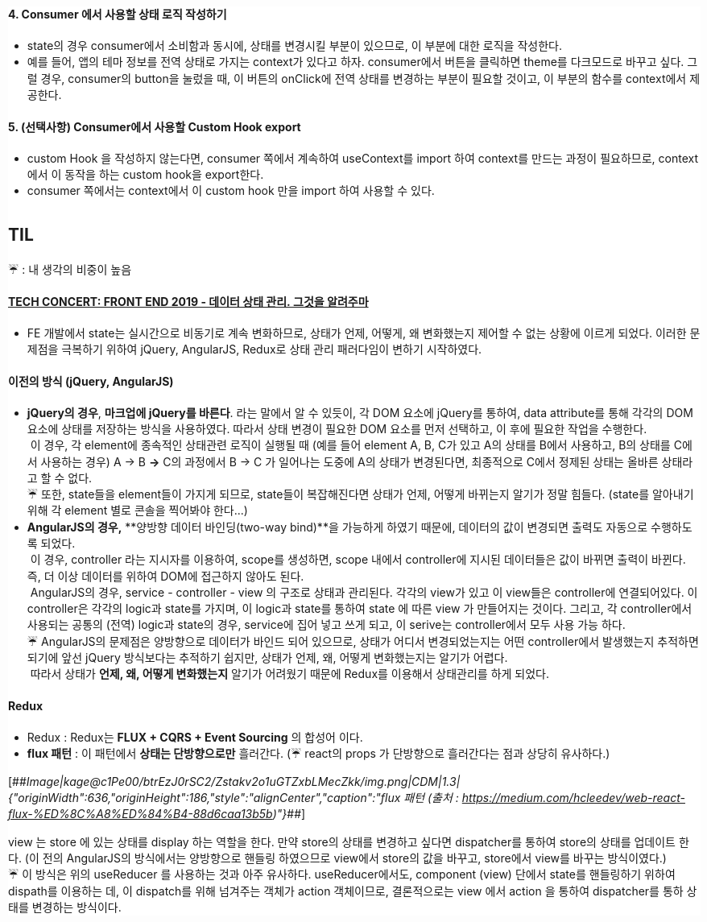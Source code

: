 #### 4\. Consumer 에서 사용할 상태 로직 작성하기

- state의 경우 consumer에서 소비함과 동시에, 상태를 변경시킬 부분이 있으므로, 이 부분에 대한 로직을 작성한다.
- 예를 들어, 앱의 테마 정보를 전역 상태로 가지는 context가 있다고 하자. consumer에서 버튼을 클릭하면 theme를 다크모드로 바꾸고 싶다. 그럴 경우, consumer의 button을 눌렀을 때, 이 버튼의 onClick에 전역 상태를 변경하는 부분이 필요할 것이고, 이 부분의 함수를 context에서 제공한다.

#### 5\. (선택사항) Consumer에서 사용할 Custom Hook export 

- custom Hook 을 작성하지 않는다면, consumer 쪽에서 계속하여 useContext를 import 하여 context를 만드는 과정이 필요하므로, context에서 이 동작을 하는 custom hook을 export한다.
- consumer 쪽에서는 context에서 이 custom hook 만을 import 하여 사용할 수 있다.

## TIL 

☔ : 내 생각의 비중이 높음

#### [TECH CONCERT: FRONT END 2019 - 데이터 상태 관리. 그것을 알려주마](https://www.youtube.com/watch?v=o4meZ7MRd5o)

- FE 개발에서 state는 실시간으로 비동기로 계속 변화하므로, 상태가 언제, 어떻게, 왜 변화했는지 제어할 수 없는 상황에 이르게 되었다. 이러한 문제점을 극복하기 위하여 jQuery, AngularJS, Redux로 상태 관리 패러다임이 변하기 시작하였다.

#### 이전의 방식 (jQuery, AngularJS)

- **jQuery의 경우**, **마크업에 jQuery를 바른다**. 라는 말에서 알 수 있듯이, 각 DOM 요소에 jQuery를 통하여, data attribute를 통해 각각의 DOM 요소에 상태를 저장하는 방식을 사용하였다. 따라서 상태 변경이 필요한 DOM 요소를 먼저 선택하고, 이 후에 필요한 작업을 수행한다.  
   이 경우, 각 element에 종속적인 상태관련 로직이 실행될 때 (예를 들어 element A, B, C가 있고 A의 상태를 B에서 사용하고, B의 상태를 C에서 사용하는 경우) A → B **→** C의 과정에서 B → C 가 일어나는 도중에 A의 상태가 변경된다면, 최종적으로 C에서 정제된 상태는 올바른 상태라고 할 수 없다.  
  ☔ 또한, state들을 element들이 가지게 되므로, state들이 복잡해진다면 상태가 언제, 어떻게 바뀌는지 알기가 정말 힘들다. (state를 알아내기 위해 각 element 별로 콘솔을 찍어봐야 한다...)
- **AngularJS의 경우,** **양방향 데이터 바인딩(two-way bind)**을 가능하게 하였기 때문에, 데이터의 값이 변경되면 출력도 자동으로 수행하도록 되었다.   
   이 경우, controller 라는 지시자를 이용하여, scope를 생성하면, scope 내에서 controller에 지시된 데이터들은 값이 바뀌면 출력이 바뀐다. 즉, 더 이상 데이터를 위하여 DOM에 접근하지 않아도 된다.  
   AngularJS의 경우, service - controller - view 의 구조로 상태과 관리된다. 각각의 view가 있고 이 view들은 controller에 연결되어있다. 이 controller은 각각의 logic과 state를 가지며, 이 logic과 state를 통하여 state 에 따른 view 가 만들어지는 것이다. 그리고, 각 controller에서 사용되는 공통의 (전역) logic과 state의 경우, service에 집어 넣고 쓰게 되고, 이 serive는 controller에서 모두 사용 가능 하다.  
  ☔ AngularJS의 문제점은 양방향으로 데이터가 바인드 되어 있으므로, 상태가 어디서 변경되었는지는 어떤 controller에서 발생했는지 추적하면 되기에 앞선 jQuery 방식보다는 추적하기 쉽지만, 상태가 언제, 왜, 어떻게 변화했는지는 알기가 어렵다.   
   따라서 상태가 **언제, 왜, 어떻게 변화했는지** 알기가 어려웠기 때문에 Redux를 이용해서 상태관리를 하게 되었다.

#### Redux 

- Redux : Redux는 **FLUX + CQRS + Event Sourcing** 의 합성어 이다.
- **flux 패턴** : 이 패턴에서 **상태는 단방향으로만** 흘러간다. (☔ react의 props 가 단방향으로 흘러간다는 점과 상당히 유사하다.)

[##_Image|kage@c1Pe00/btrEzJ0rSC2/Zstakv2o1uGTZxbLMecZkk/img.png|CDM|1.3|{"originWidth":636,"originHeight":186,"style":"alignCenter","caption":"flux 패턴 (출처 : https://medium.com/hcleedev/web-react-flux-%ED%8C%A8%ED%84%B4-88d6caa13b5b)"}_##]

view 는 store 에 있는 상태를 display 하는 역할을 한다. 만약 store의 상태를 변경하고 싶다면 dispatcher를 통하여 store의 상태를 업데이트 한다. (이 전의 AngularJS의 방식에서는 양방향으로 핸들링 하였으므로 view에서 store의 값을 바꾸고, store에서 view를 바꾸는 방식이였다.)  
☔ 이 방식은 위의 useReducer 를 사용하는 것과 아주 유사하다. useReducer에서도, component (view) 단에서 state를 핸들링하기 위하여 dispath를 이용하는 데, 이 dispatch를 위해 넘겨주는 객체가 action 객체이므로, 결론적으로는 view 에서 action 을 통하여 dispatcher를 통하 상태를 변경하는 방식이다.
